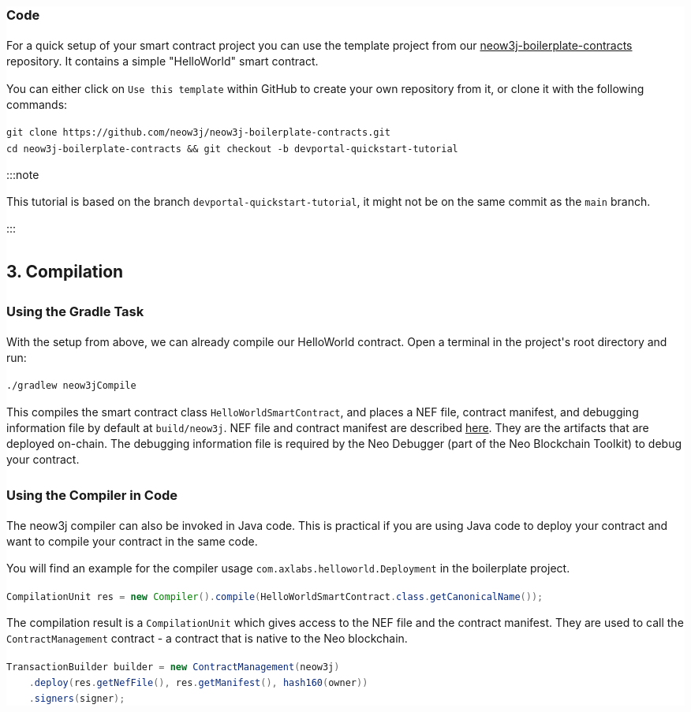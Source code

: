### Code 

For a quick setup of your smart contract project you can use the template project from our [neow3j-boilerplate-contracts](https://github.com/neow3j/neow3j-boilerplate-contracts) repository. It contains a simple "HelloWorld" smart contract.

You can either click on `Use this template` within GitHub to create your own repository from it, or clone it with the following commands:

```
git clone https://github.com/neow3j/neow3j-boilerplate-contracts.git
cd neow3j-boilerplate-contracts && git checkout -b devportal-quickstart-tutorial
```

:::note

This tutorial is based on the branch `devportal-quickstart-tutorial`, it might not be on the same commit as the `main` branch.

:::

## 3. Compilation

### Using the Gradle Task

With the setup from above, we can already compile our HelloWorld contract. Open a terminal in the project's root directory and run:

```
./gradlew neow3jCompile
```

This compiles the smart contract class `HelloWorldSmartContract`, and places a NEF file, contract manifest, and debugging information file by default at `build/neow3j`. NEF file and contract manifest are described [here](/docs/n3/develop/write/manifest). They are the artifacts that are deployed on-chain. The debugging information file is required by the Neo Debugger (part of the Neo Blockchain Toolkit) to debug your contract.

### Using the Compiler in Code

The neow3j compiler can also be invoked in Java code. This is practical if you are using Java code to deploy your contract and want to compile your contract in the same code.

You will find an example for the compiler usage `com.axlabs.helloworld.Deployment` in the boilerplate project.

```java
CompilationUnit res = new Compiler().compile(HelloWorldSmartContract.class.getCanonicalName());
```

The compilation result is a `CompilationUnit` which gives access to the NEF file and the contract manifest. They are used to call the `ContractManagement` contract - a contract that is native to the Neo blockchain.

```java
TransactionBuilder builder = new ContractManagement(neow3j)
    .deploy(res.getNefFile(), res.getManifest(), hash160(owner))
    .signers(signer);
```
